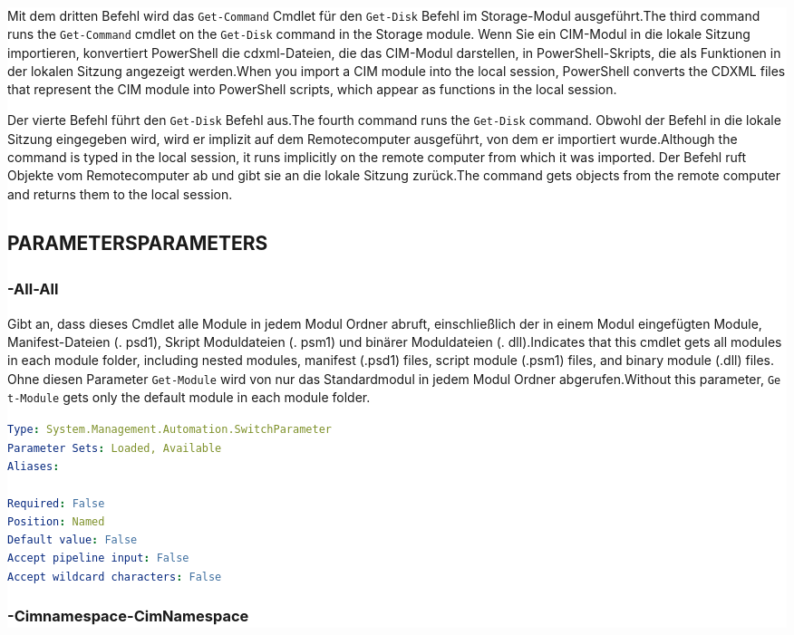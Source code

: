 <span data-ttu-id="1b508-190">Mit dem dritten Befehl wird das `Get-Command` Cmdlet für den `Get-Disk` Befehl im Storage-Modul ausgeführt.</span><span class="sxs-lookup"><span data-stu-id="1b508-190">The third command runs the `Get-Command` cmdlet on the `Get-Disk` command in the Storage module.</span></span>
<span data-ttu-id="1b508-191">Wenn Sie ein CIM-Modul in die lokale Sitzung importieren, konvertiert PowerShell die cdxml-Dateien, die das CIM-Modul darstellen, in PowerShell-Skripts, die als Funktionen in der lokalen Sitzung angezeigt werden.</span><span class="sxs-lookup"><span data-stu-id="1b508-191">When you import a CIM module into the local session, PowerShell converts the CDXML files that represent the CIM module into PowerShell scripts, which appear as functions in the local session.</span></span>

<span data-ttu-id="1b508-192">Der vierte Befehl führt den `Get-Disk` Befehl aus.</span><span class="sxs-lookup"><span data-stu-id="1b508-192">The fourth command runs the `Get-Disk` command.</span></span> <span data-ttu-id="1b508-193">Obwohl der Befehl in die lokale Sitzung eingegeben wird, wird er implizit auf dem Remotecomputer ausgeführt, von dem er importiert wurde.</span><span class="sxs-lookup"><span data-stu-id="1b508-193">Although the command is typed in the local session, it runs implicitly on the remote computer from which it was imported.</span></span> <span data-ttu-id="1b508-194">Der Befehl ruft Objekte vom Remotecomputer ab und gibt sie an die lokale Sitzung zurück.</span><span class="sxs-lookup"><span data-stu-id="1b508-194">The command gets objects from the remote computer and returns them to the local session.</span></span>

## <span data-ttu-id="1b508-195">PARAMETERS</span><span class="sxs-lookup"><span data-stu-id="1b508-195">PARAMETERS</span></span>

### <span data-ttu-id="1b508-196">-All</span><span class="sxs-lookup"><span data-stu-id="1b508-196">-All</span></span>

<span data-ttu-id="1b508-197">Gibt an, dass dieses Cmdlet alle Module in jedem Modul Ordner abruft, einschließlich der in einem Modul eingefügten Module, Manifest-Dateien (. psd1), Skript Moduldateien (. psm1) und binärer Moduldateien (. dll).</span><span class="sxs-lookup"><span data-stu-id="1b508-197">Indicates that this cmdlet gets all modules in each module folder, including nested modules, manifest (.psd1) files, script module (.psm1) files, and binary module (.dll) files.</span></span> <span data-ttu-id="1b508-198">Ohne diesen Parameter `Get-Module` wird von nur das Standardmodul in jedem Modul Ordner abgerufen.</span><span class="sxs-lookup"><span data-stu-id="1b508-198">Without this parameter, `Get-Module` gets only the default module in each module folder.</span></span>

```yaml
Type: System.Management.Automation.SwitchParameter
Parameter Sets: Loaded, Available
Aliases:

Required: False
Position: Named
Default value: False
Accept pipeline input: False
Accept wildcard characters: False
```

### <span data-ttu-id="1b508-199">-Cimnamespace</span><span class="sxs-lookup"><span data-stu-id="1b508-199">-CimNamespace</span></span>
